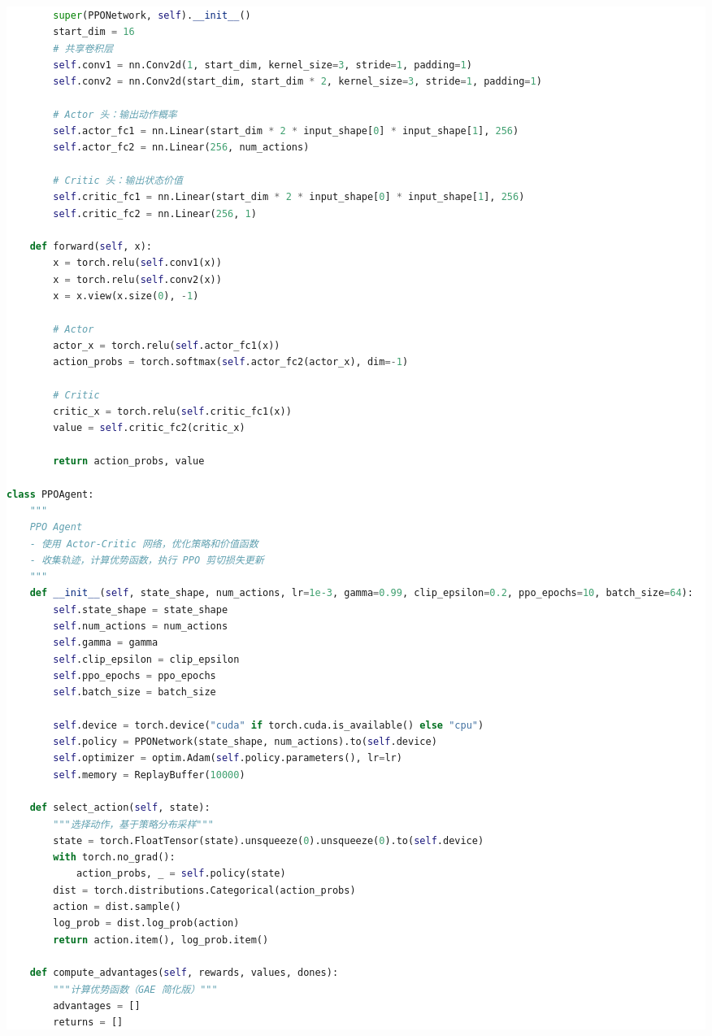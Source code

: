```python
        super(PPONetwork, self).__init__()
        start_dim = 16
        # 共享卷积层
        self.conv1 = nn.Conv2d(1, start_dim, kernel_size=3, stride=1, padding=1)
        self.conv2 = nn.Conv2d(start_dim, start_dim * 2, kernel_size=3, stride=1, padding=1)
        
        # Actor 头：输出动作概率
        self.actor_fc1 = nn.Linear(start_dim * 2 * input_shape[0] * input_shape[1], 256)
        self.actor_fc2 = nn.Linear(256, num_actions)
        
        # Critic 头：输出状态价值
        self.critic_fc1 = nn.Linear(start_dim * 2 * input_shape[0] * input_shape[1], 256)
        self.critic_fc2 = nn.Linear(256, 1)
    
    def forward(self, x):
        x = torch.relu(self.conv1(x))
        x = torch.relu(self.conv2(x))
        x = x.view(x.size(0), -1)
        
        # Actor
        actor_x = torch.relu(self.actor_fc1(x))
        action_probs = torch.softmax(self.actor_fc2(actor_x), dim=-1)
        
        # Critic
        critic_x = torch.relu(self.critic_fc1(x))
        value = self.critic_fc2(critic_x)
        
        return action_probs, value

class PPOAgent:
    """
    PPO Agent
    - 使用 Actor-Critic 网络，优化策略和价值函数
    - 收集轨迹，计算优势函数，执行 PPO 剪切损失更新
    """
    def __init__(self, state_shape, num_actions, lr=1e-3, gamma=0.99, clip_epsilon=0.2, ppo_epochs=10, batch_size=64):
        self.state_shape = state_shape
        self.num_actions = num_actions
        self.gamma = gamma
        self.clip_epsilon = clip_epsilon
        self.ppo_epochs = ppo_epochs
        self.batch_size = batch_size
        
        self.device = torch.device("cuda" if torch.cuda.is_available() else "cpu")
        self.policy = PPONetwork(state_shape, num_actions).to(self.device)
        self.optimizer = optim.Adam(self.policy.parameters(), lr=lr)
        self.memory = ReplayBuffer(10000)
    
    def select_action(self, state):
        """选择动作，基于策略分布采样"""
        state = torch.FloatTensor(state).unsqueeze(0).unsqueeze(0).to(self.device)
        with torch.no_grad():
            action_probs, _ = self.policy(state)
        dist = torch.distributions.Categorical(action_probs)
        action = dist.sample()
        log_prob = dist.log_prob(action)
        return action.item(), log_prob.item()
    
    def compute_advantages(self, rewards, values, dones):
        """计算优势函数（GAE 简化版）"""
        advantages = []
        returns = []
```
